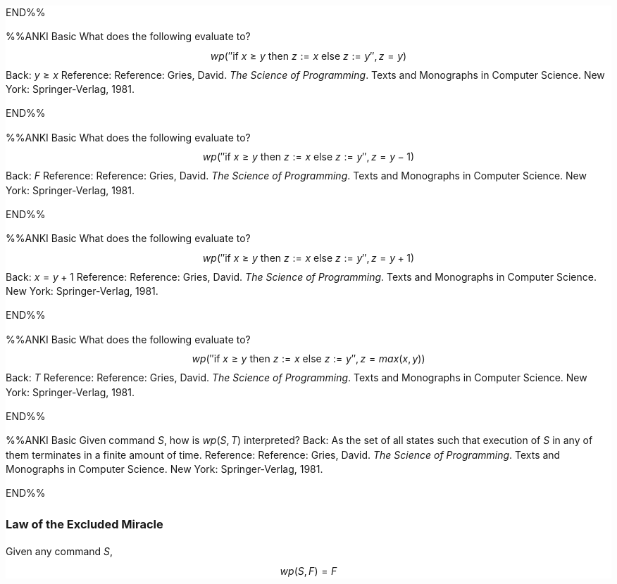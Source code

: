 END%%

%%ANKI
Basic
What does the following evaluate to? $$wp(''\text{if } x \geq y \text{ then } z := x \text{ else } z := y'', z = y)$$
Back: $y \geq x$
Reference: Reference: Gries, David. *The Science of Programming*. Texts and Monographs in Computer Science. New York: Springer-Verlag, 1981.

END%%

%%ANKI
Basic
What does the following evaluate to? $$wp(''\text{if } x \geq y \text{ then } z := x \text{ else } z := y'', z = y - 1)$$
Back: $F$
Reference: Reference: Gries, David. *The Science of Programming*. Texts and Monographs in Computer Science. New York: Springer-Verlag, 1981.

END%%

%%ANKI
Basic
What does the following evaluate to? $$wp(''\text{if } x \geq y \text{ then } z := x \text{ else } z := y'', z = y + 1)$$
Back: $x = y + 1$
Reference: Reference: Gries, David. *The Science of Programming*. Texts and Monographs in Computer Science. New York: Springer-Verlag, 1981.

END%%

%%ANKI
Basic
What does the following evaluate to? $$wp(''\text{if } x \geq y \text{ then } z := x \text{ else } z := y'', z = max(x, y))$$
Back: $T$
Reference: Reference: Gries, David. *The Science of Programming*. Texts and Monographs in Computer Science. New York: Springer-Verlag, 1981.

END%%

%%ANKI
Basic
Given command $S$, how is $wp(S, T)$ interpreted?
Back: As the set of all states such that execution of $S$ in any of them terminates in a finite amount of time.
Reference: Reference: Gries, David. *The Science of Programming*. Texts and Monographs in Computer Science. New York: Springer-Verlag, 1981.

END%%

### Law of the Excluded Miracle

Given any command $S$, $$wp(S, F) = F$$
